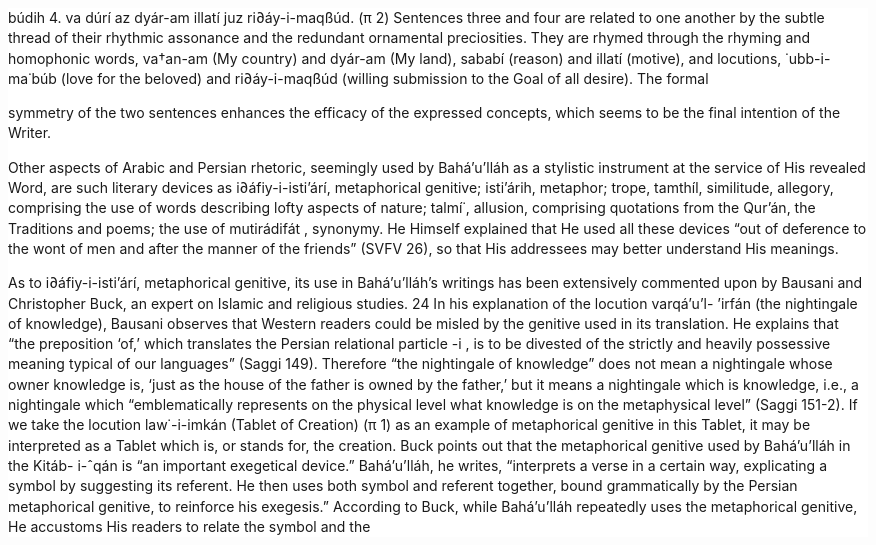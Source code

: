 búdih
4. va dúrí az dyár-am illatí juz ri∂áy-i-maqßúd. (π 2)
Sentences three and four are related to one another by the
subtle thread of their rhythmic assonance and the redundant
ornamental preciosities. They are rhymed through the rhyming
and homophonic words, va†an-am (My country) and dyár-am
(My land), sababí (reason) and illatí (motive), and locutions,
˙ubb-i-ma˙búb (love for the beloved) and ri∂áy-i-maqßúd
(willing submission to the Goal of all desire). The formal

symmetry of the two sentences enhances the efficacy of the
expressed concepts, which seems to be the final intention of the
Writer.

Other aspects of Arabic and Persian rhetoric, seemingly used
by Bahá’u’lláh as a stylistic instrument at the service of His
revealed Word, are such literary devices as i∂áfiy-i-isti’árí,
metaphorical genitive; isti’árih, metaphor; trope, tamthíl,
similitude, allegory, comprising the use of words describing
lofty aspects of nature; talmí˙, allusion, comprising
quotations from the Qur’án, the Traditions and poems; the use
of mutirádifát , synonymy. He Himself explained that He used
all these devices “out of deference to the wont of men and after
the manner of the friends” (SVFV 26), so that His addressees may
better understand His meanings.

As to i∂áfiy-i-isti’árí, metaphorical genitive, its use in
Bahá’u’lláh’s writings has been extensively commented upon by
Bausani and Christopher Buck, an expert on Islamic and
religious studies. 24 In his explanation of the locution varqá’u’l-
’irfán (the nightingale of knowledge), Bausani observes that
Western readers could be misled by the genitive used in its
translation. He explains that “the preposition ‘of,’ which
translates the Persian relational particle -i , is to be divested of
the strictly and heavily possessive meaning typical of our
languages” (Saggi 149). Therefore “the nightingale of knowledge”
does not mean a nightingale whose owner knowledge is, ‘just as
the house of the father is owned by the father,’ but it means a
nightingale which is knowledge, i.e., a nightingale which
“emblematically represents on the physical level what knowledge
is on the metaphysical level” (Saggi 151-2). If we take the locution
law˙-i-imkán (Tablet of Creation) (π 1) as an example of
metaphorical genitive in this Tablet, it may be interpreted as a
Tablet which is, or stands for, the creation. Buck points out
that the metaphorical genitive used by Bahá’u’lláh in the Kitáb-
i-ˆqán is “an important exegetical device.” Bahá’u’lláh, he
writes, “interprets a verse in a certain way, explicating a
symbol by suggesting its referent. He then uses both symbol
and referent together, bound grammatically by the Persian
metaphorical genitive, to reinforce his exegesis.” According to
Buck, while Bahá’u’lláh repeatedly uses the metaphorical
genitive, He accustoms His readers to relate the symbol and the
